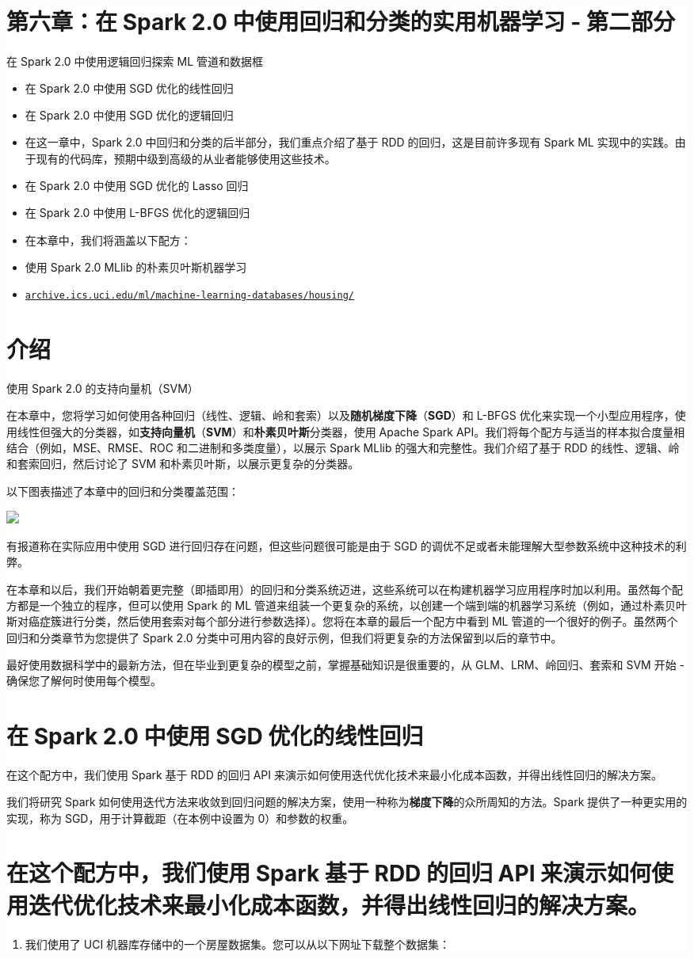 # 第六章：在 Spark 2.0 中使用回归和分类的实用机器学习 - 第二部分

在 Spark 2.0 中使用逻辑回归探索 ML 管道和数据框

+   在 Spark 2.0 中使用 SGD 优化的线性回归

+   在 Spark 2.0 中使用 SGD 优化的逻辑回归

+   在这一章中，Spark 2.0 中回归和分类的后半部分，我们重点介绍了基于 RDD 的回归，这是目前许多现有 Spark ML 实现中的实践。由于现有的代码库，预期中级到高级的从业者能够使用这些技术。

+   在 Spark 2.0 中使用 SGD 优化的 Lasso 回归

+   在 Spark 2.0 中使用 L-BFGS 优化的逻辑回归

+   在本章中，我们将涵盖以下配方：

+   使用 Spark 2.0 MLlib 的朴素贝叶斯机器学习

+   [`archive.ics.uci.edu/ml/machine-learning-databases/housing/`](https://archive.ics.uci.edu/ml/machine-learning-databases/housing/)

# 介绍

使用 Spark 2.0 的支持向量机（SVM）

在本章中，您将学习如何使用各种回归（线性、逻辑、岭和套索）以及**随机梯度下降**（**SGD**）和 L-BFGS 优化来实现一个小型应用程序，使用线性但强大的分类器，如**支持向量机**（**SVM**）和**朴素贝叶斯**分类器，使用 Apache Spark API。我们将每个配方与适当的样本拟合度量相结合（例如，MSE、RMSE、ROC 和二进制和多类度量），以展示 Spark MLlib 的强大和完整性。我们介绍了基于 RDD 的线性、逻辑、岭和套索回归，然后讨论了 SVM 和朴素贝叶斯，以展示更复杂的分类器。

以下图表描述了本章中的回归和分类覆盖范围：

![](https://github.com/OpenDocCN/freelearn-bigdata-zh/raw/master/docs/spark-2x-ml-cb/img/00129.jpeg)

有报道称在实际应用中使用 SGD 进行回归存在问题，但这些问题很可能是由于 SGD 的调优不足或者未能理解大型参数系统中这种技术的利弊。

在本章和以后，我们开始朝着更完整（即插即用）的回归和分类系统迈进，这些系统可以在构建机器学习应用程序时加以利用。虽然每个配方都是一个独立的程序，但可以使用 Spark 的 ML 管道来组装一个更复杂的系统，以创建一个端到端的机器学习系统（例如，通过朴素贝叶斯对癌症簇进行分类，然后使用套索对每个部分进行参数选择）。您将在本章的最后一个配方中看到 ML 管道的一个很好的例子。虽然两个回归和分类章节为您提供了 Spark 2.0 分类中可用内容的良好示例，但我们将更复杂的方法保留到以后的章节中。

最好使用数据科学中的最新方法，但在毕业到更复杂的模型之前，掌握基础知识是很重要的，从 GLM、LRM、岭回归、套索和 SVM 开始 - 确保您了解何时使用每个模型。

# 在 Spark 2.0 中使用 SGD 优化的线性回归

在这个配方中，我们使用 Spark 基于 RDD 的回归 API 来演示如何使用迭代优化技术来最小化成本函数，并得出线性回归的解决方案。

我们将研究 Spark 如何使用迭代方法来收敛到回归问题的解决方案，使用一种称为**梯度下降**的众所周知的方法。Spark 提供了一种更实用的实现，称为 SGD，用于计算截距（在本例中设置为 0）和参数的权重。

# 在这个配方中，我们使用 Spark 基于 RDD 的回归 API 来演示如何使用迭代优化技术来最小化成本函数，并得出线性回归的解决方案。

1.  我们使用了 UCI 机器库存储中的一个房屋数据集。您可以从以下网址下载整个数据集：
